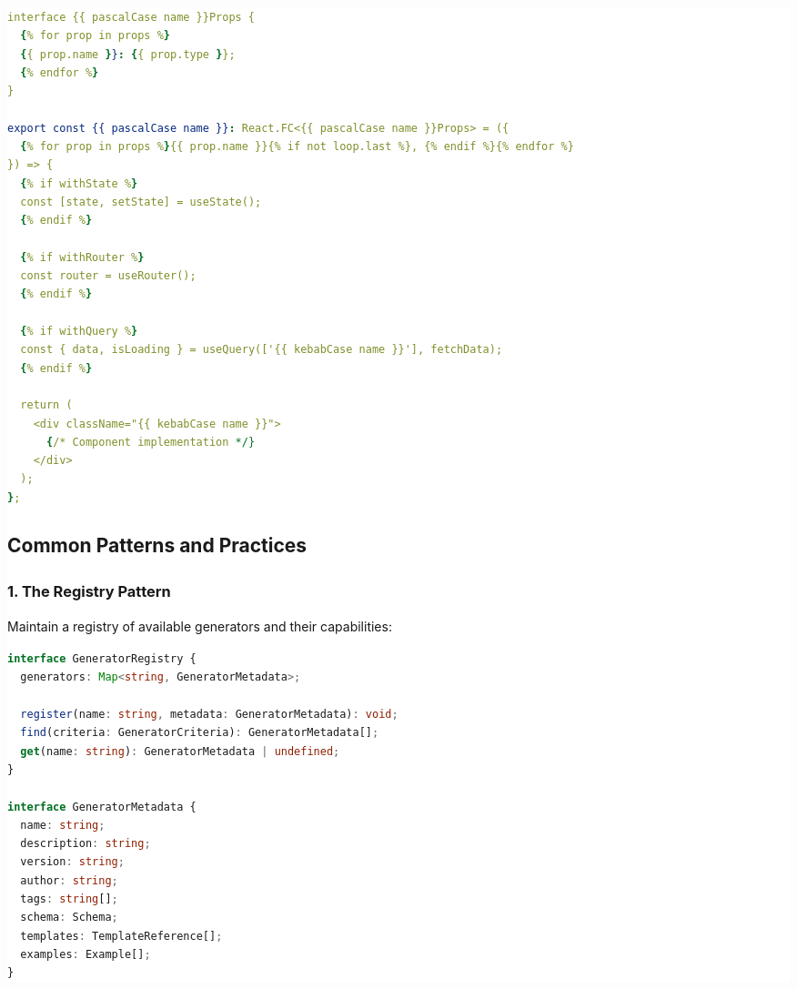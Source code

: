 ```yaml
interface {{ pascalCase name }}Props {
  {% for prop in props %}
  {{ prop.name }}: {{ prop.type }};
  {% endfor %}
}

export const {{ pascalCase name }}: React.FC<{{ pascalCase name }}Props> = ({
  {% for prop in props %}{{ prop.name }}{% if not loop.last %}, {% endif %}{% endfor %}
}) => {
  {% if withState %}
  const [state, setState] = useState();
  {% endif %}
  
  {% if withRouter %}
  const router = useRouter();
  {% endif %}
  
  {% if withQuery %}
  const { data, isLoading } = useQuery(['{{ kebabCase name }}'], fetchData);
  {% endif %}

  return (
    <div className="{{ kebabCase name }}">
      {/* Component implementation */}
    </div>
  );
};
```

## Common Patterns and Practices

### 1. The Registry Pattern

Maintain a registry of available generators and their capabilities:

```typescript
interface GeneratorRegistry {
  generators: Map<string, GeneratorMetadata>;
  
  register(name: string, metadata: GeneratorMetadata): void;
  find(criteria: GeneratorCriteria): GeneratorMetadata[];
  get(name: string): GeneratorMetadata | undefined;
}

interface GeneratorMetadata {
  name: string;
  description: string;
  version: string;
  author: string;
  tags: string[];
  schema: Schema;
  templates: TemplateReference[];
  examples: Example[];
}
```
